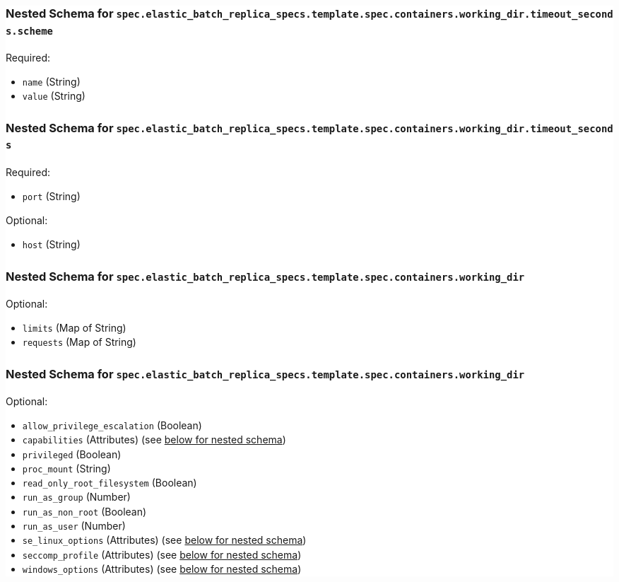 <a id="nestedatt--spec--elastic_batch_replica_specs--template--spec--containers--working_dir--timeout_seconds--http_headers"></a>
### Nested Schema for `spec.elastic_batch_replica_specs.template.spec.containers.working_dir.timeout_seconds.scheme`

Required:

- `name` (String)
- `value` (String)



<a id="nestedatt--spec--elastic_batch_replica_specs--template--spec--containers--working_dir--tcp_socket"></a>
### Nested Schema for `spec.elastic_batch_replica_specs.template.spec.containers.working_dir.timeout_seconds`

Required:

- `port` (String)

Optional:

- `host` (String)



<a id="nestedatt--spec--elastic_batch_replica_specs--template--spec--containers--resources"></a>
### Nested Schema for `spec.elastic_batch_replica_specs.template.spec.containers.working_dir`

Optional:

- `limits` (Map of String)
- `requests` (Map of String)


<a id="nestedatt--spec--elastic_batch_replica_specs--template--spec--containers--security_context"></a>
### Nested Schema for `spec.elastic_batch_replica_specs.template.spec.containers.working_dir`

Optional:

- `allow_privilege_escalation` (Boolean)
- `capabilities` (Attributes) (see [below for nested schema](#nestedatt--spec--elastic_batch_replica_specs--template--spec--containers--working_dir--capabilities))
- `privileged` (Boolean)
- `proc_mount` (String)
- `read_only_root_filesystem` (Boolean)
- `run_as_group` (Number)
- `run_as_non_root` (Boolean)
- `run_as_user` (Number)
- `se_linux_options` (Attributes) (see [below for nested schema](#nestedatt--spec--elastic_batch_replica_specs--template--spec--containers--working_dir--se_linux_options))
- `seccomp_profile` (Attributes) (see [below for nested schema](#nestedatt--spec--elastic_batch_replica_specs--template--spec--containers--working_dir--seccomp_profile))
- `windows_options` (Attributes) (see [below for nested schema](#nestedatt--spec--elastic_batch_replica_specs--template--spec--containers--working_dir--windows_options))
